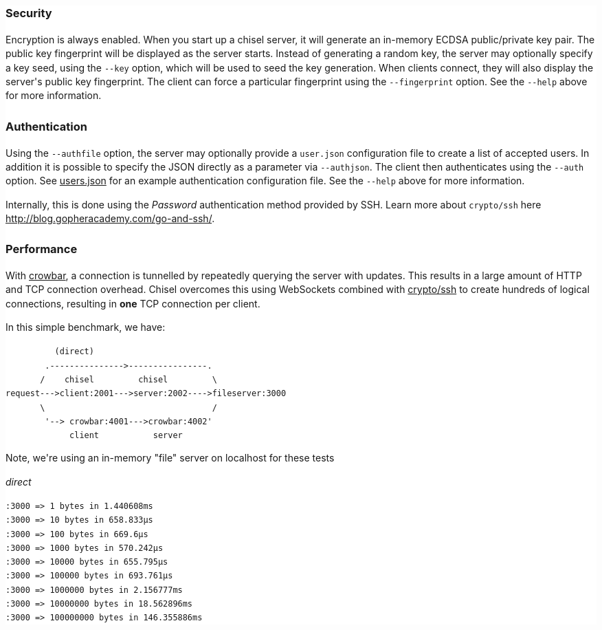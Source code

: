 ### Security

Encryption is always enabled. When you start up a chisel server, it will generate an in-memory ECDSA public/private key pair. The public key fingerprint will be displayed as the server starts. Instead of generating a random key, the server may optionally specify a key seed, using the `--key` option, which will be used to seed the key generation. When clients connect, they will also display the server's public key fingerprint. The client can force a particular fingerprint using the `--fingerprint` option. See the `--help` above for more information.

### Authentication

Using the `--authfile` option, the server may optionally provide a `user.json` configuration file to create a list of accepted users. In addition it is possible to specify the JSON directly as a parameter via `--authjson`. The client then authenticates using the `--auth` option. See [users.json](example/users.json) for an example authentication configuration file. See the `--help` above for more information.

Internally, this is done using the *Password* authentication method provided by SSH. Learn more about `crypto/ssh` here http://blog.gopheracademy.com/go-and-ssh/.

### Performance

With [crowbar](https://github.com/q3k/crowbar), a connection is tunnelled by repeatedly querying the server with updates. This results in a large amount of HTTP and TCP connection overhead. Chisel overcomes this using WebSockets combined with [crypto/ssh](https://golang.org/x/crypto/ssh) to create hundreds of logical connections, resulting in **one** TCP connection per client.

In this simple benchmark, we have:

```
          (direct)
        .--------------->----------------.
       /    chisel         chisel         \
request--->client:2001--->server:2002---->fileserver:3000
       \                                  /
        '--> crowbar:4001--->crowbar:4002'
             client           server
```

Note, we're using an in-memory "file" server on localhost for these tests

*direct*

```
:3000 => 1 bytes in 1.440608ms
:3000 => 10 bytes in 658.833µs
:3000 => 100 bytes in 669.6µs
:3000 => 1000 bytes in 570.242µs
:3000 => 10000 bytes in 655.795µs
:3000 => 100000 bytes in 693.761µs
:3000 => 1000000 bytes in 2.156777ms
:3000 => 10000000 bytes in 18.562896ms
:3000 => 100000000 bytes in 146.355886ms
```
